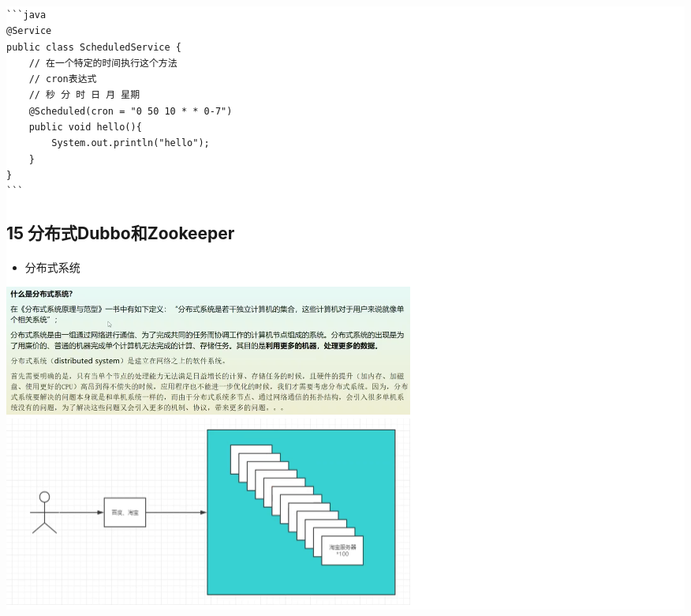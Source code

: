 
	```java
	@Service
	public class ScheduledService {
	    // 在一个特定的时间执行这个方法
	    // cron表达式
	    // 秒 分 时 日 月 星期
	    @Scheduled(cron = "0 50 10 * * 0-7")
	    public void hello(){
	        System.out.println("hello");
	    }
	}
	```



## 15 分布式Dubbo和Zookeeper

* 分布式系统

<img src="../images/image-20201225110202952.png" alt="image-20201225110202952" style="zoom:50%;" />

<img src="../images/image-20201225132036356.png" alt="image-20201225132036356" style="zoom:50%;" />
